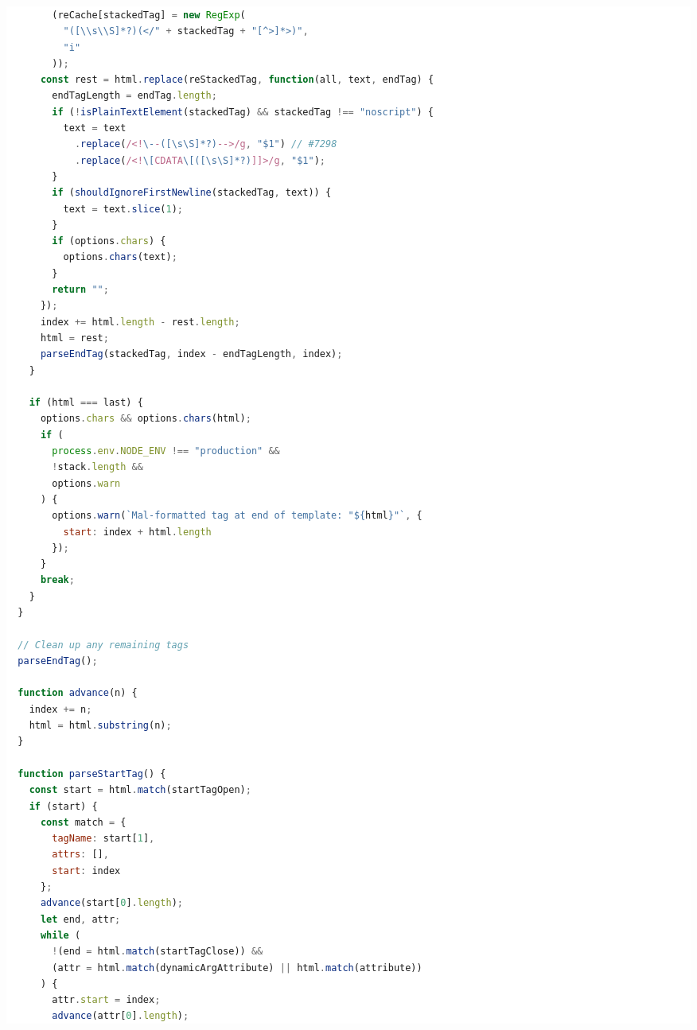 ```js
        (reCache[stackedTag] = new RegExp(
          "([\\s\\S]*?)(</" + stackedTag + "[^>]*>)",
          "i"
        ));
      const rest = html.replace(reStackedTag, function(all, text, endTag) {
        endTagLength = endTag.length;
        if (!isPlainTextElement(stackedTag) && stackedTag !== "noscript") {
          text = text
            .replace(/<!\--([\s\S]*?)-->/g, "$1") // #7298
            .replace(/<!\[CDATA\[([\s\S]*?)]]>/g, "$1");
        }
        if (shouldIgnoreFirstNewline(stackedTag, text)) {
          text = text.slice(1);
        }
        if (options.chars) {
          options.chars(text);
        }
        return "";
      });
      index += html.length - rest.length;
      html = rest;
      parseEndTag(stackedTag, index - endTagLength, index);
    }

    if (html === last) {
      options.chars && options.chars(html);
      if (
        process.env.NODE_ENV !== "production" &&
        !stack.length &&
        options.warn
      ) {
        options.warn(`Mal-formatted tag at end of template: "${html}"`, {
          start: index + html.length
        });
      }
      break;
    }
  }

  // Clean up any remaining tags
  parseEndTag();

  function advance(n) {
    index += n;
    html = html.substring(n);
  }

  function parseStartTag() {
    const start = html.match(startTagOpen);
    if (start) {
      const match = {
        tagName: start[1],
        attrs: [],
        start: index
      };
      advance(start[0].length);
      let end, attr;
      while (
        !(end = html.match(startTagClose)) &&
        (attr = html.match(dynamicArgAttribute) || html.match(attribute))
      ) {
        attr.start = index;
        advance(attr[0].length);
```